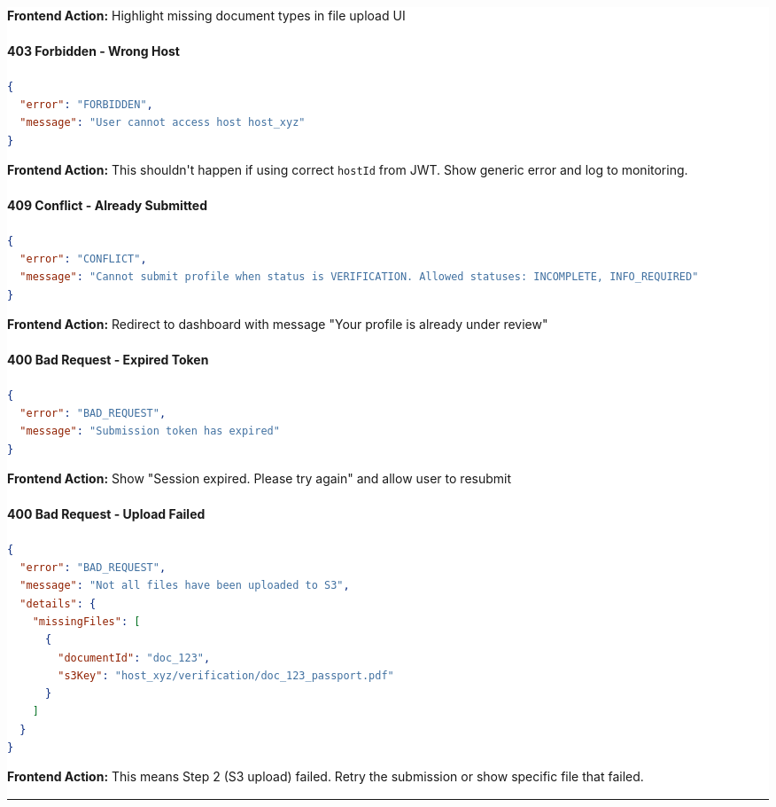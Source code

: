 **Frontend Action:** Highlight missing document types in file upload UI

#### 403 Forbidden - Wrong Host

```json
{
  "error": "FORBIDDEN",
  "message": "User cannot access host host_xyz"
}
```

**Frontend Action:** This shouldn't happen if using correct `hostId` from JWT. Show generic error and log to monitoring.

#### 409 Conflict - Already Submitted

```json
{
  "error": "CONFLICT",
  "message": "Cannot submit profile when status is VERIFICATION. Allowed statuses: INCOMPLETE, INFO_REQUIRED"
}
```

**Frontend Action:** Redirect to dashboard with message "Your profile is already under review"

#### 400 Bad Request - Expired Token

```json
{
  "error": "BAD_REQUEST",
  "message": "Submission token has expired"
}
```

**Frontend Action:** Show "Session expired. Please try again" and allow user to resubmit

#### 400 Bad Request - Upload Failed

```json
{
  "error": "BAD_REQUEST",
  "message": "Not all files have been uploaded to S3",
  "details": {
    "missingFiles": [
      {
        "documentId": "doc_123",
        "s3Key": "host_xyz/verification/doc_123_passport.pdf"
      }
    ]
  }
}
```

**Frontend Action:** This means Step 2 (S3 upload) failed. Retry the submission or show specific file that failed.

---